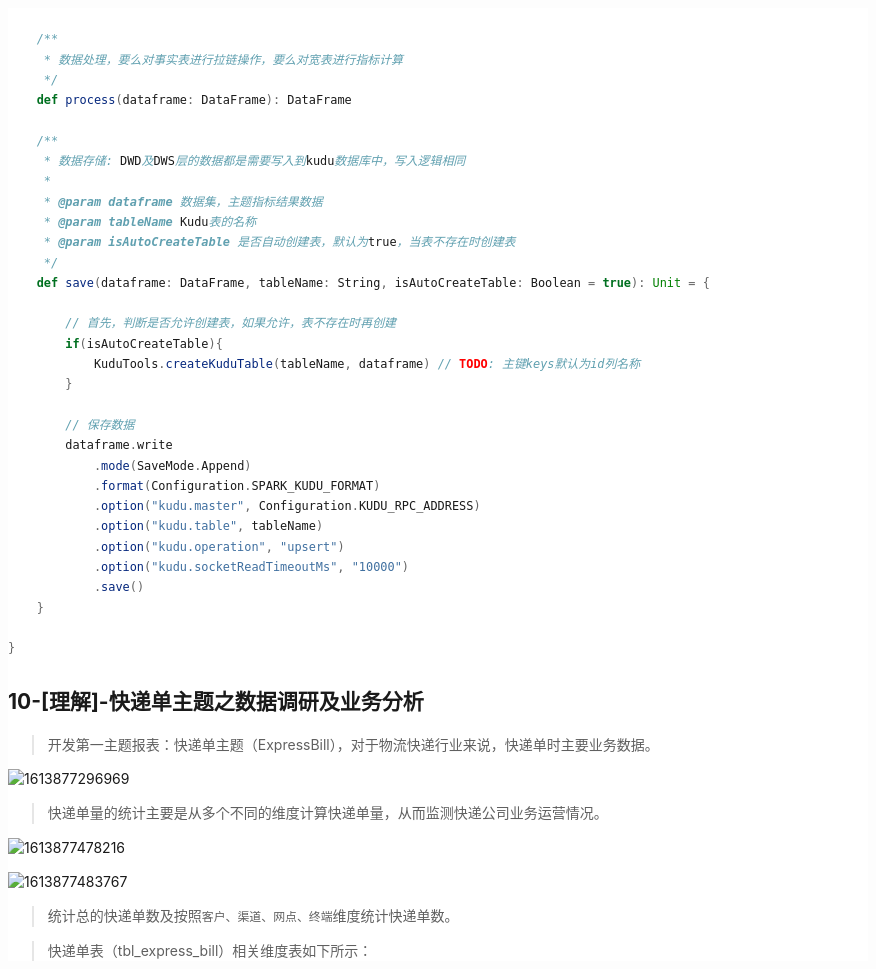 ```scala
	
	/**
	 * 数据处理，要么对事实表进行拉链操作，要么对宽表进行指标计算
	 */
	def process(dataframe: DataFrame): DataFrame
	
	/**
	 * 数据存储: DWD及DWS层的数据都是需要写入到kudu数据库中，写入逻辑相同
	 *
	 * @param dataframe 数据集，主题指标结果数据
	 * @param tableName Kudu表的名称
	 * @param isAutoCreateTable 是否自动创建表，默认为true，当表不存在时创建表
	 */
	def save(dataframe: DataFrame, tableName: String, isAutoCreateTable: Boolean = true): Unit = {
		
		// 首先，判断是否允许创建表，如果允许，表不存在时再创建
		if(isAutoCreateTable){
			KuduTools.createKuduTable(tableName, dataframe) // TODO: 主键keys默认为id列名称
		}
		
		// 保存数据
		dataframe.write
			.mode(SaveMode.Append)
    		.format(Configuration.SPARK_KUDU_FORMAT)
			.option("kudu.master", Configuration.KUDU_RPC_ADDRESS)
			.option("kudu.table", tableName)
			.option("kudu.operation", "upsert")
			.option("kudu.socketReadTimeoutMs", "10000")
    		.save()
	}
	
}

```



## 10-[理解]-快递单主题之数据调研及业务分析 

> 开发第一主题报表：快递单主题（ExpressBill），对于物流快递行业来说，快递单时主要业务数据。

![1613877296969](https://assents-out.oss-cn-shenzhen.aliyuncs.com/img/1613877296969.png)

> 快递单量的统计主要是从多个不同的维度计算快递单量，从而监测快递公司业务运营情况。

![1613877478216](https://assents-out.oss-cn-shenzhen.aliyuncs.com/img/1613877478216.png)

![1613877483767](https://assents-out.oss-cn-shenzhen.aliyuncs.com/img/1613877483767.png)

> 统计总的快递单数及按照`客户、渠道、网点、终端`维度统计快递单数。

> 快递单表（tbl_express_bill）相关维度表如下所示：
